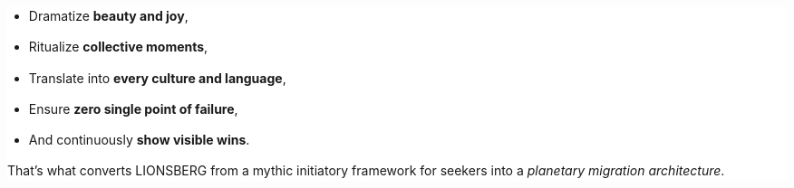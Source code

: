 - Dramatize **beauty and joy**,
    
- Ritualize **collective moments**,
    
- Translate into **every culture and language**,
    
- Ensure **zero single point of failure**,
    
- And continuously **show visible wins**.
    

That’s what converts LIONSBERG from a mythic initiatory framework for seekers into a _planetary migration architecture_.